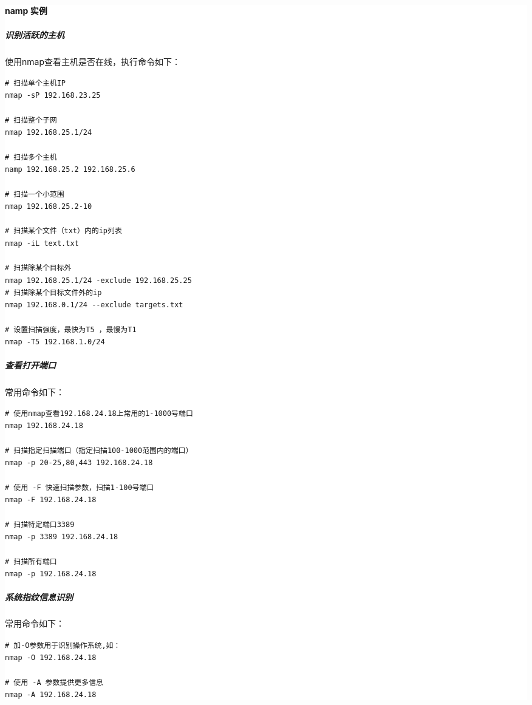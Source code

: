 #### namp 实例

##### 识别活跃的主机

使用nmap查看主机是否在线，执行命令如下：

```
# 扫描单个主机IP
nmap -sP 192.168.23.25

# 扫描整个子网 
nmap 192.168.25.1/24

# 扫描多个主机 
namp 192.168.25.2 192.168.25.6

# 扫描一个小范围 
nmap 192.168.25.2-10

# 扫描某个文件（txt）内的ip列表  
nmap -iL text.txt

# 扫描除某个目标外   
nmap 192.168.25.1/24 -exclude 192.168.25.25
# 扫描除某个目标文件外的ip  
nmap 192.168.0.1/24 --exclude targets.txt

# 设置扫描强度，最快为T5 ，最慢为T1
nmap -T5 192.168.1.0/24 
```

##### 查看打开端口

常用命令如下：
```
# 使用nmap查看192.168.24.18上常用的1-1000号端口
nmap 192.168.24.18

# 扫描指定扫描端口（指定扫描100-1000范围内的端口）
nmap -p 20-25,80,443 192.168.24.18

# 使用 -F 快速扫描参数，扫描1-100号端口
nmap -F 192.168.24.18

# 扫描特定端口3389
nmap -p 3389 192.168.24.18

# 扫描所有端口
nmap -p 192.168.24.18
```

##### 系统指纹信息识别

常用命令如下：
```
# 加-O参数用于识别操作系统,如：
nmap -O 192.168.24.18

# 使用 -A 参数提供更多信息
nmap -A 192.168.24.18
```
